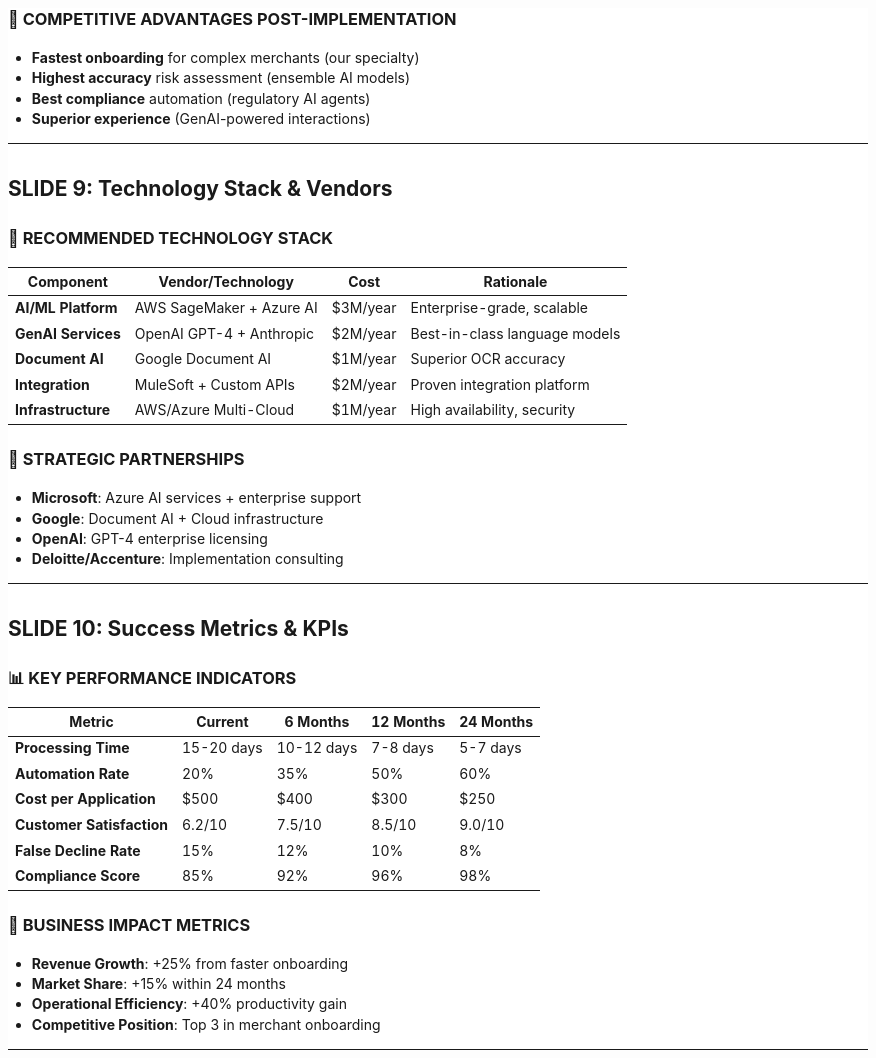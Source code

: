 ### 🚀 **COMPETITIVE ADVANTAGES POST-IMPLEMENTATION**
- **Fastest onboarding** for complex merchants (our specialty)
- **Highest accuracy** risk assessment (ensemble AI models)
- **Best compliance** automation (regulatory AI agents)
- **Superior experience** (GenAI-powered interactions)

---

## SLIDE 9: Technology Stack & Vendors

### 🔧 **RECOMMENDED TECHNOLOGY STACK**

| **Component** | **Vendor/Technology** | **Cost** | **Rationale** |
|---------------|----------------------|----------|---------------|
| **AI/ML Platform** | AWS SageMaker + Azure AI | $3M/year | Enterprise-grade, scalable |
| **GenAI Services** | OpenAI GPT-4 + Anthropic | $2M/year | Best-in-class language models |
| **Document AI** | Google Document AI | $1M/year | Superior OCR accuracy |
| **Integration** | MuleSoft + Custom APIs | $2M/year | Proven integration platform |
| **Infrastructure** | AWS/Azure Multi-Cloud | $1M/year | High availability, security |

### 🤝 **STRATEGIC PARTNERSHIPS**
- **Microsoft**: Azure AI services + enterprise support
- **Google**: Document AI + Cloud infrastructure  
- **OpenAI**: GPT-4 enterprise licensing
- **Deloitte/Accenture**: Implementation consulting

---

## SLIDE 10: Success Metrics & KPIs

### 📊 **KEY PERFORMANCE INDICATORS**

| **Metric** | **Current** | **6 Months** | **12 Months** | **24 Months** |
|------------|-------------|--------------|---------------|---------------|
| **Processing Time** | 15-20 days | 10-12 days | 7-8 days | 5-7 days |
| **Automation Rate** | 20% | 35% | 50% | 60% |
| **Cost per Application** | $500 | $400 | $300 | $250 |
| **Customer Satisfaction** | 6.2/10 | 7.5/10 | 8.5/10 | 9.0/10 |
| **False Decline Rate** | 15% | 12% | 10% | 8% |
| **Compliance Score** | 85% | 92% | 96% | 98% |

### 🎯 **BUSINESS IMPACT METRICS**
- **Revenue Growth**: +25% from faster onboarding
- **Market Share**: +15% within 24 months  
- **Operational Efficiency**: +40% productivity gain
- **Competitive Position**: Top 3 in merchant onboarding

---